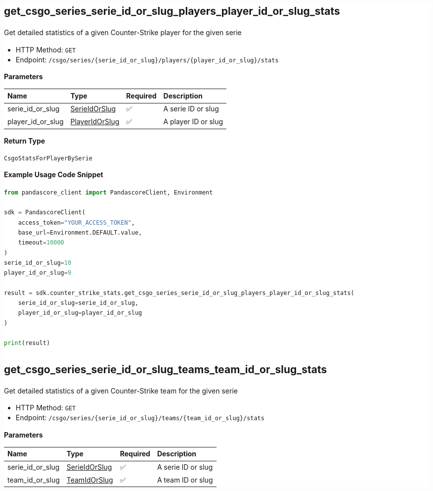 ```python
```

## get_csgo_series_serie_id_or_slug_players_player_id_or_slug_stats

Get detailed statistics of a given Counter-Strike player for the given serie

- HTTP Method: `GET`
- Endpoint: `/csgo/series/{serie_id_or_slug}/players/{player_id_or_slug}/stats`

**Parameters**

| Name              | Type                                          | Required | Description         |
| :---------------- | :-------------------------------------------- | :------- | :------------------ |
| serie_id_or_slug  | [SerieIdOrSlug](../models/SerieIdOrSlug.md)   | ✅       | A serie ID or slug  |
| player_id_or_slug | [PlayerIdOrSlug](../models/PlayerIdOrSlug.md) | ✅       | A player ID or slug |

**Return Type**

`CsgoStatsForPlayerBySerie`

**Example Usage Code Snippet**

```python
from pandascore_client import PandascoreClient, Environment

sdk = PandascoreClient(
    access_token="YOUR_ACCESS_TOKEN",
    base_url=Environment.DEFAULT.value,
    timeout=10000
)
serie_id_or_slug=10
player_id_or_slug=9

result = sdk.counter_strike_stats.get_csgo_series_serie_id_or_slug_players_player_id_or_slug_stats(
    serie_id_or_slug=serie_id_or_slug,
    player_id_or_slug=player_id_or_slug
)

print(result)
```

## get_csgo_series_serie_id_or_slug_teams_team_id_or_slug_stats

Get detailed statistics of a given Counter-Strike team for the given serie

- HTTP Method: `GET`
- Endpoint: `/csgo/series/{serie_id_or_slug}/teams/{team_id_or_slug}/stats`

**Parameters**

| Name             | Type                                        | Required | Description        |
| :--------------- | :------------------------------------------ | :------- | :----------------- |
| serie_id_or_slug | [SerieIdOrSlug](../models/SerieIdOrSlug.md) | ✅       | A serie ID or slug |
| team_id_or_slug  | [TeamIdOrSlug](../models/TeamIdOrSlug.md)   | ✅       | A team ID or slug  |
